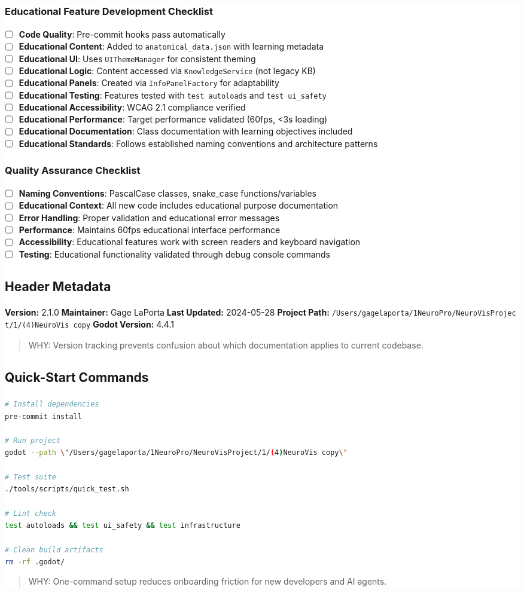 ### **Educational Feature Development Checklist**

- [ ] **Code Quality**: Pre-commit hooks pass automatically
- [ ] **Educational Content**: Added to `anatomical_data.json` with learning metadata
- [ ] **Educational UI**: Uses `UIThemeManager` for consistent theming
- [ ] **Educational Logic**: Content accessed via `KnowledgeService` (not legacy KB)
- [ ] **Educational Panels**: Created via `InfoPanelFactory` for adaptability
- [ ] **Educational Testing**: Features tested with `test autoloads` and `test ui_safety`
- [ ] **Educational Accessibility**: WCAG 2.1 compliance verified
- [ ] **Educational Performance**: Target performance validated (60fps, <3s loading)
- [ ] **Educational Documentation**: Class documentation with learning objectives included
- [ ] **Educational Standards**: Follows established naming conventions and architecture patterns

### **Quality Assurance Checklist**

- [ ] **Naming Conventions**: PascalCase classes, snake_case functions/variables
- [ ] **Educational Context**: All new code includes educational purpose documentation
- [ ] **Error Handling**: Proper validation and educational error messages
- [ ] **Performance**: Maintains 60fps educational interface performance
- [ ] **Accessibility**: Educational features work with screen readers and keyboard navigation
- [ ] **Testing**: Educational functionality validated through debug console commands

## Header Metadata

**Version:** 2.1.0
**Maintainer:** Gage LaPorta
**Last Updated:** 2024-05-28
**Project Path:** `/Users/gagelaporta/1NeuroPro/NeuroVisProject/1/(4)NeuroVis copy`
**Godot Version:** 4.4.1

> WHY: Version tracking prevents confusion about which documentation applies to current codebase.

## Quick-Start Commands

```bash
# Install dependencies
pre-commit install

# Run project
godot --path \"/Users/gagelaporta/1NeuroPro/NeuroVisProject/1/(4)NeuroVis copy\"

# Test suite
./tools/scripts/quick_test.sh

# Lint check
test autoloads && test ui_safety && test infrastructure

# Clean build artifacts
rm -rf .godot/
```

> WHY: One-command setup reduces onboarding friction for new developers and AI agents.
